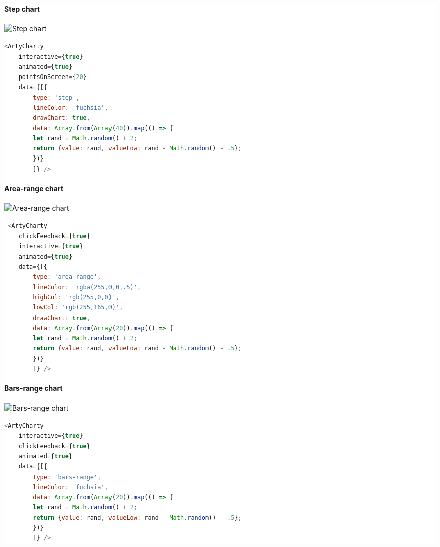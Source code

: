 #### Step chart
![Step chart](https://github.com/redpandatronicsuk/arty-charty-demo/raw/master/stuff/step.mov-10-320.gif)
```javascript
<ArtyCharty
    interactive={true}
    animated={true}
    pointsOnScreen={20}
    data={[{
        type: 'step',
        lineColor: 'fuchsia',
        drawChart: true,
        data: Array.from(Array(40)).map(() => {
        let rand = Math.random() + 2;
        return {value: rand, valueLow: rand - Math.random() - .5};
        })}
        ]} />
```

#### Area-range chart
![Area-range chart](https://github.com/redpandatronicsuk/arty-charty-demo/raw/master/stuff/area-range.mov-10-320.gif)
```javascript
 <ArtyCharty
    clickFeedback={true}
    interactive={true}
    animated={true}
    data={[{
        type: 'area-range',
        lineColor: 'rgba(255,0,0,.5)',
        highCol: 'rgb(255,0,0)',
        lowCol: 'rgb(255,165,0)',
        drawChart: true,
        data: Array.from(Array(20)).map(() => {
        let rand = Math.random() + 2;
        return {value: rand, valueLow: rand - Math.random() - .5};
        })}
        ]} />
```

#### Bars-range chart
![Bars-range chart](https://github.com/redpandatronicsuk/arty-charty-demo/raw/master/stuff/bars-range.mov-10-320.gif)
```javascript
<ArtyCharty
    interactive={true}
    clickFeedback={true}
    animated={true}
    data={[{
        type: 'bars-range',
        lineColor: 'fuchsia',
        data: Array.from(Array(20)).map(() => {
        let rand = Math.random() + 2;
        return {value: rand, valueLow: rand - Math.random() - .5};
        })}
        ]} />
```
